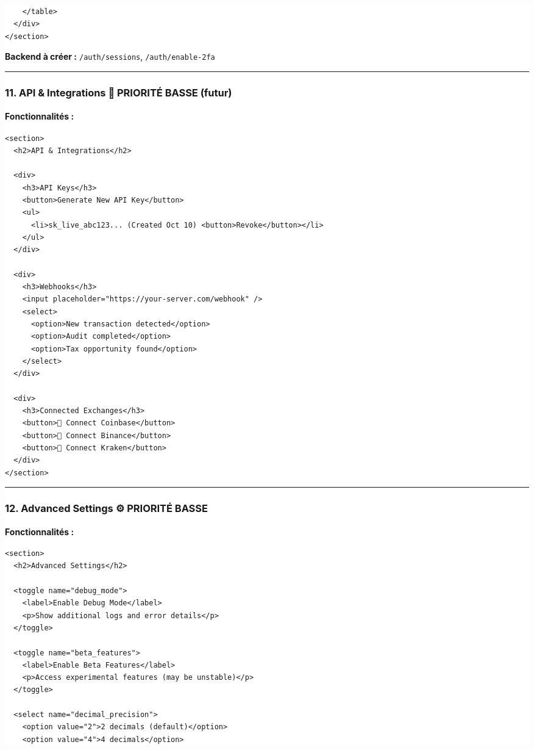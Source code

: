```tsx
    </table>
  </div>
</section>
```

**Backend à créer :** `/auth/sessions`, `/auth/enable-2fa`

---

### **11. API & Integrations** 🔌 PRIORITÉ BASSE (futur)

**Fonctionnalités :**
```tsx
<section>
  <h2>API & Integrations</h2>

  <div>
    <h3>API Keys</h3>
    <button>Generate New API Key</button>
    <ul>
      <li>sk_live_abc123... (Created Oct 10) <button>Revoke</button></li>
    </ul>
  </div>

  <div>
    <h3>Webhooks</h3>
    <input placeholder="https://your-server.com/webhook" />
    <select>
      <option>New transaction detected</option>
      <option>Audit completed</option>
      <option>Tax opportunity found</option>
    </select>
  </div>

  <div>
    <h3>Connected Exchanges</h3>
    <button>🔗 Connect Coinbase</button>
    <button>🔗 Connect Binance</button>
    <button>🔗 Connect Kraken</button>
  </div>
</section>
```

---

### **12. Advanced Settings** ⚙️ PRIORITÉ BASSE

**Fonctionnalités :**
```tsx
<section>
  <h2>Advanced Settings</h2>

  <toggle name="debug_mode">
    <label>Enable Debug Mode</label>
    <p>Show additional logs and error details</p>
  </toggle>

  <toggle name="beta_features">
    <label>Enable Beta Features</label>
    <p>Access experimental features (may be unstable)</p>
  </toggle>

  <select name="decimal_precision">
    <option value="2">2 decimals (default)</option>
    <option value="4">4 decimals</option>
```